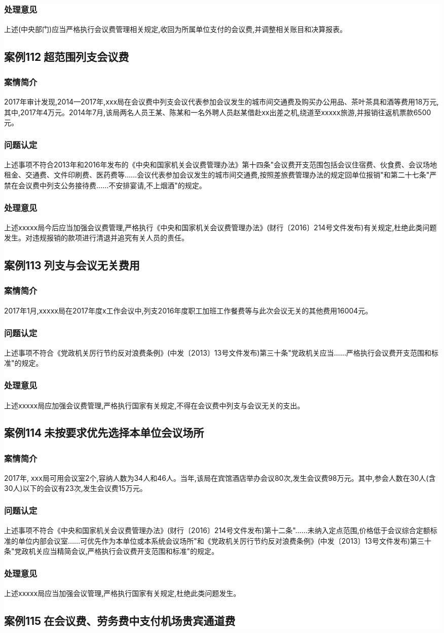 ### 处理意见

上述(中央部门)应当严格执行会议费管理相关规定,收回为所属单位支付的会议费,并调整相关账目和决算报表。

## 案例112 超范围列支会议费

### 案情简介

2017年审计发现,2014—2017年,xxx局在会议费中列支会议代表参加会议发生的城市间交通费及购买办公用品、茶叶茶具和酒等费用18万元,其中,2017年4万元。2014年7月,该局两名人员王某、陈某和一名外聘人员赵某借赴xx出差之机,绕道至xxxxx旅游,并报销往返机票款6500元。

### 问题认定

上述事项不符合2013年和2016年发布的《中央和国家机关会议费管理办法》第十四条"会议费开支范围包括会议住宿费、伙食费、会议场地租金、交通费、文件印刷费、医药费等……会议代表参加会议发生的城市间交通费,按照差旅费管理办法的规定回单位报销"和第二十七条"严禁在会议费中列支公务接待费……不安排宴请,不上烟酒"的规定。

### 处理意见

上述xxxxx局今后应当加强会议费管理,严格执行《中央和国家机关会议费管理办法》(财行〔2016〕214号文件发布)有关规定,杜绝此类问题发生。对违规报销的款项进行清退并追究有关人员的责任。

## 案例113 列支与会议无关费用

### 案情简介

2017年1月,xxxxx局在2017年度x工作会议中,列支2016年度职工加班工作餐费等与此次会议无关的其他费用16004元。

### 问题认定

上述事项不符合《党政机关厉行节约反对浪费条例》(中发〔2013〕13号文件发布)第三十条"党政机关应当……严格执行会议费开支范围和标准"的规定。

### 处理意见

上述xxxxx局应加强会议费管理,严格执行国家有关规定,不得在会议费中列支与会议无关的支出。

## 案例114 未按要求优先选择本单位会议场所

### 案情简介

2017年, xxx局可用会议室2个,容纳人数为34人和46人。当年,该局在宾馆酒店举办会议80次,发生会议费98万元。其中,参会人数在30人(含30人)以下的会议有23次,发生会议费15万元。

### 问题认定

上述事项不符合《中央和国家机关会议费管理办法》(财行〔2016〕214号文件发布)第十二条"……未纳入定点范围,价格低于会议综合定额标准的单位内部会议室……可优先作为本单位或本系统会议场所"和《党政机关厉行节约反对浪费条例》(中发〔2013〕13号文件发布)第三十条"党政机关应当精简会议,严格执行会议费开支范围和标准"的规定。

### 处理意见

上述xxxxx局应当加强会议管理,严格执行国家有关规定,杜绝此类问题发生。

## 案例115 在会议费、劳务费中支付机场贵宾通道费
